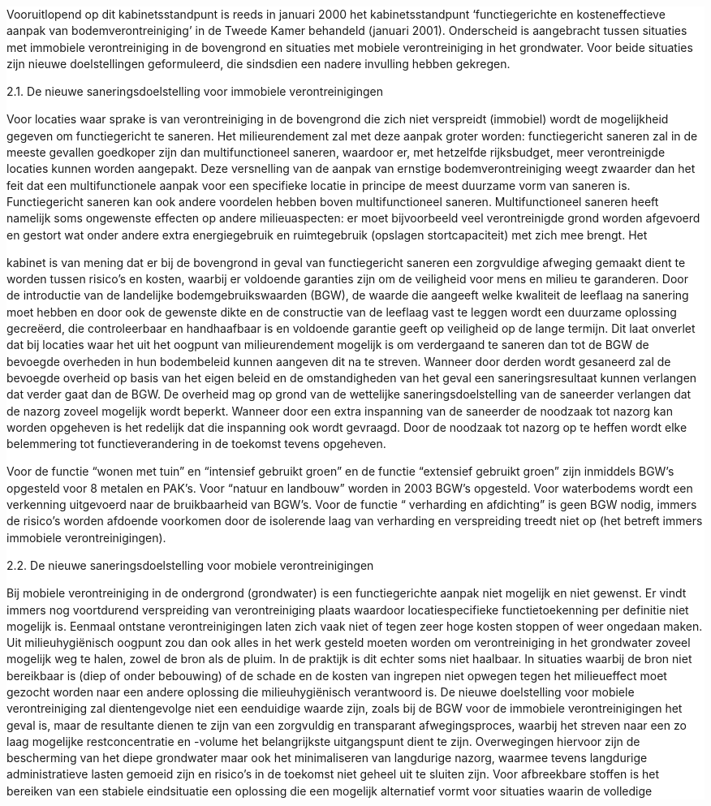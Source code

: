 Vooruitlopend op dit kabinetsstandpunt is reeds in januari 2000 het kabinetsstandpunt ‘functiegerichte en kosteneffectieve aanpak van bodemverontreiniging’ in de Tweede Kamer behandeld (januari 2001). Onderscheid is aangebracht tussen situaties met immobiele verontreiniging in de bovengrond en situaties met mobiele verontreiniging in het grondwater. Voor beide situaties zijn nieuwe doelstellingen geformuleerd, die sindsdien een nadere invulling hebben gekregen. 

2.1. De nieuwe saneringsdoelstelling voor immobiele verontreinigingen 

Voor locaties waar sprake is van verontreiniging in de bovengrond die zich niet verspreidt (immobiel) wordt de mogelijkheid gegeven om functiegericht te saneren. Het milieurendement zal met deze aanpak groter worden: functiegericht saneren zal in de meeste gevallen goedkoper zijn dan multifunctioneel saneren, waardoor er, met hetzelfde rijksbudget, meer verontreinigde locaties kunnen worden aangepakt. Deze versnelling van de aanpak van ernstige bodemverontreiniging weegt zwaarder dan het feit dat een multifunctionele aanpak voor een specifieke locatie in principe de meest duurzame vorm van saneren is. Functiegericht saneren kan ook andere voordelen hebben boven multifunctioneel saneren. Multifunctioneel saneren heeft namelijk soms ongewenste effecten op andere milieuaspecten: er moet bijvoorbeeld veel verontreinigde grond worden afgevoerd en gestort wat onder andere extra energiegebruik en ruimtegebruik (opslagen stortcapaciteit) met zich mee brengt. Het 


kabinet is van mening dat er bij de bovengrond in geval van functiegericht saneren een zorgvuldige afweging gemaakt dient te worden tussen risico’s en kosten, waarbij er voldoende garanties zijn om de veiligheid voor mens en milieu te garanderen. Door de introductie van de landelijke bodemgebruikswaarden (BGW), de waarde die aangeeft welke kwaliteit de leeflaag na sanering moet hebben en door ook de gewenste dikte en de constructie van de leeflaag vast te leggen wordt een duurzame oplossing gecreëerd, die controleerbaar en handhaafbaar is en voldoende garantie geeft op veiligheid op de lange termijn. Dit laat onverlet dat bij locaties waar het uit het oogpunt van milieurendement mogelijk is om verdergaand te saneren dan tot de BGW de bevoegde overheden in hun bodembeleid kunnen aangeven dit na te streven. Wanneer door derden wordt gesaneerd zal de bevoegde overheid op basis van het eigen beleid en de omstandigheden van het geval een saneringsresultaat kunnen verlangen dat verder gaat dan de BGW. De overheid mag op grond van de wettelijke saneringsdoelstelling van de saneerder verlangen dat de nazorg zoveel mogelijk wordt beperkt. Wanneer door een extra inspanning van de saneerder de noodzaak tot nazorg kan worden opgeheven is het redelijk dat die inspanning ook wordt gevraagd. Door de noodzaak tot nazorg op te heffen wordt elke belemmering tot functieverandering in de toekomst tevens opgeheven. 

Voor de functie “wonen met tuin” en “intensief gebruikt groen” en de functie “extensief gebruikt groen” zijn inmiddels BGW’s opgesteld voor 8 metalen en PAK’s. Voor “natuur en landbouw” worden in 2003 BGW’s opgesteld. Voor waterbodems wordt een verkenning uitgevoerd naar de bruikbaarheid van BGW’s. Voor de functie “ verharding en afdichting” is geen BGW nodig, immers de risico’s worden afdoende voorkomen door de isolerende laag van verharding en verspreiding treedt niet op (het betreft immers immobiele verontreinigingen). 

2.2. De nieuwe saneringsdoelstelling voor mobiele verontreinigingen 

Bij mobiele verontreiniging in de ondergrond (grondwater) is een functiegerichte aanpak niet mogelijk en niet gewenst. Er vindt immers nog voortdurend verspreiding van verontreiniging plaats waardoor locatiespecifieke functietoekenning per definitie niet mogelijk is. Eenmaal ontstane verontreinigingen laten zich vaak niet of tegen zeer hoge kosten stoppen of weer ongedaan maken. Uit milieuhygiënisch oogpunt zou dan ook alles in het werk gesteld moeten worden om verontreiniging in het grondwater zoveel mogelijk weg te halen, zowel de bron als de pluim. In de praktijk is dit echter soms niet haalbaar. In situaties waarbij de bron niet bereikbaar is (diep of onder bebouwing) of de schade en de kosten van ingrepen niet opwegen tegen het milieueffect moet gezocht worden naar een andere oplossing die milieuhygiënisch verantwoord is. De nieuwe doelstelling voor mobiele verontreiniging zal dientengevolge niet een eenduidige waarde zijn, zoals bij de BGW voor de immobiele verontreinigingen het geval is, maar de resultante dienen te zijn van een zorgvuldig en transparant afwegingsproces, waarbij het streven naar een zo laag mogelijke restconcentratie en -volume het belangrijkste uitgangspunt dient te zijn. Overwegingen hiervoor zijn de bescherming van het diepe grondwater maar ook het minimaliseren van langdurige nazorg, waarmee tevens langdurige administratieve lasten gemoeid zijn en risico’s in de toekomst niet geheel uit te sluiten zijn. Voor afbreekbare stoffen is het bereiken van een stabiele eindsituatie een oplossing die een mogelijk alternatief vormt voor situaties waarin de volledige 
